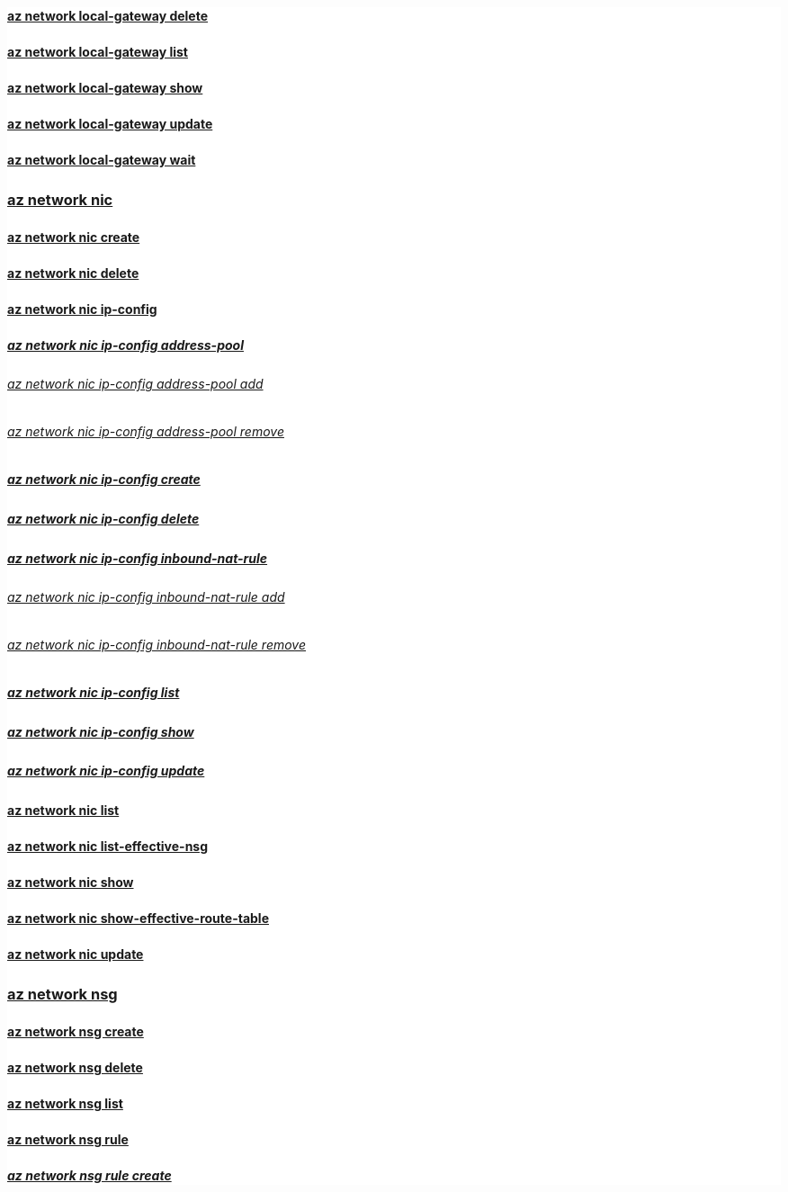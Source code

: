 #### [az network local-gateway delete](network\local-gateway.pycliyml#delete)
#### [az network local-gateway list](network\local-gateway.pycliyml#list)
#### [az network local-gateway show](network\local-gateway.pycliyml#show)
#### [az network local-gateway update](network\local-gateway.pycliyml#update)
#### [az network local-gateway wait](network\local-gateway.pycliyml#wait)
### [az network nic](network\nic.pycliyml)
#### [az network nic create](network\nic.pycliyml#create)
#### [az network nic delete](network\nic.pycliyml#delete)
#### [az network nic ip-config](network\nic\ip-config.pycliyml)
##### [az network nic ip-config address-pool](network\nic\ip-config\address-pool.pycliyml)
###### [az network nic ip-config address-pool add](network\nic\ip-config\address-pool.pycliyml#add)
###### [az network nic ip-config address-pool remove](network\nic\ip-config\address-pool.pycliyml#remove)
##### [az network nic ip-config create](network\nic\ip-config.pycliyml#create)
##### [az network nic ip-config delete](network\nic\ip-config.pycliyml#delete)
##### [az network nic ip-config inbound-nat-rule](network\nic\ip-config\inbound-nat-rule.pycliyml)
###### [az network nic ip-config inbound-nat-rule add](network\nic\ip-config\inbound-nat-rule.pycliyml#add)
###### [az network nic ip-config inbound-nat-rule remove](network\nic\ip-config\inbound-nat-rule.pycliyml#remove)
##### [az network nic ip-config list](network\nic\ip-config.pycliyml#list)
##### [az network nic ip-config show](network\nic\ip-config.pycliyml#show)
##### [az network nic ip-config update](network\nic\ip-config.pycliyml#update)
#### [az network nic list](network\nic.pycliyml#list)
#### [az network nic list-effective-nsg](network\nic.pycliyml#list-effective-nsg)
#### [az network nic show](network\nic.pycliyml#show)
#### [az network nic show-effective-route-table](network\nic.pycliyml#show-effective-route-table)
#### [az network nic update](network\nic.pycliyml#update)
### [az network nsg](network\nsg.pycliyml)
#### [az network nsg create](network\nsg.pycliyml#create)
#### [az network nsg delete](network\nsg.pycliyml#delete)
#### [az network nsg list](network\nsg.pycliyml#list)
#### [az network nsg rule](network\nsg\rule.pycliyml)
##### [az network nsg rule create](network\nsg\rule.pycliyml#create)